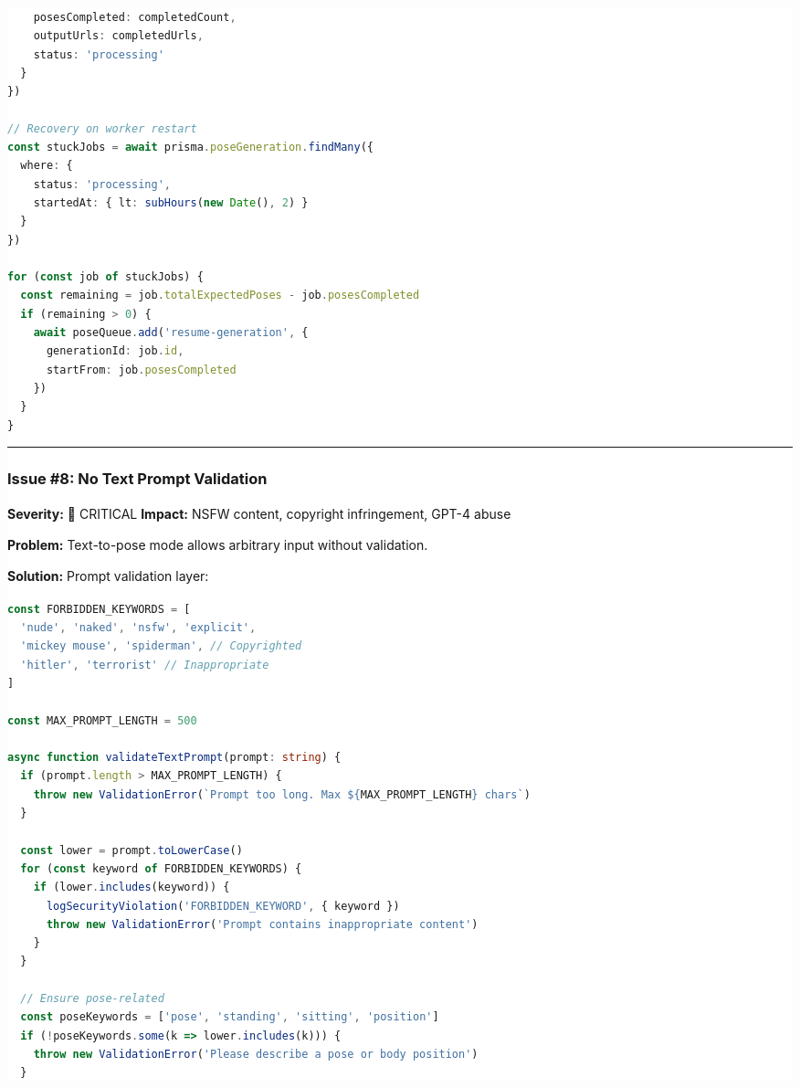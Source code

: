 ```typescript
    posesCompleted: completedCount,
    outputUrls: completedUrls,
    status: 'processing'
  }
})

// Recovery on worker restart
const stuckJobs = await prisma.poseGeneration.findMany({
  where: {
    status: 'processing',
    startedAt: { lt: subHours(new Date(), 2) }
  }
})

for (const job of stuckJobs) {
  const remaining = job.totalExpectedPoses - job.posesCompleted
  if (remaining > 0) {
    await poseQueue.add('resume-generation', {
      generationId: job.id,
      startFrom: job.posesCompleted
    })
  }
}
```

---

### Issue #8: No Text Prompt Validation
**Severity:** 🔴 CRITICAL
**Impact:** NSFW content, copyright infringement, GPT-4 abuse

**Problem:**
Text-to-pose mode allows arbitrary input without validation.

**Solution:**
Prompt validation layer:

```typescript
const FORBIDDEN_KEYWORDS = [
  'nude', 'naked', 'nsfw', 'explicit',
  'mickey mouse', 'spiderman', // Copyrighted
  'hitler', 'terrorist' // Inappropriate
]

const MAX_PROMPT_LENGTH = 500

async function validateTextPrompt(prompt: string) {
  if (prompt.length > MAX_PROMPT_LENGTH) {
    throw new ValidationError(`Prompt too long. Max ${MAX_PROMPT_LENGTH} chars`)
  }

  const lower = prompt.toLowerCase()
  for (const keyword of FORBIDDEN_KEYWORDS) {
    if (lower.includes(keyword)) {
      logSecurityViolation('FORBIDDEN_KEYWORD', { keyword })
      throw new ValidationError('Prompt contains inappropriate content')
    }
  }

  // Ensure pose-related
  const poseKeywords = ['pose', 'standing', 'sitting', 'position']
  if (!poseKeywords.some(k => lower.includes(k))) {
    throw new ValidationError('Please describe a pose or body position')
  }
```